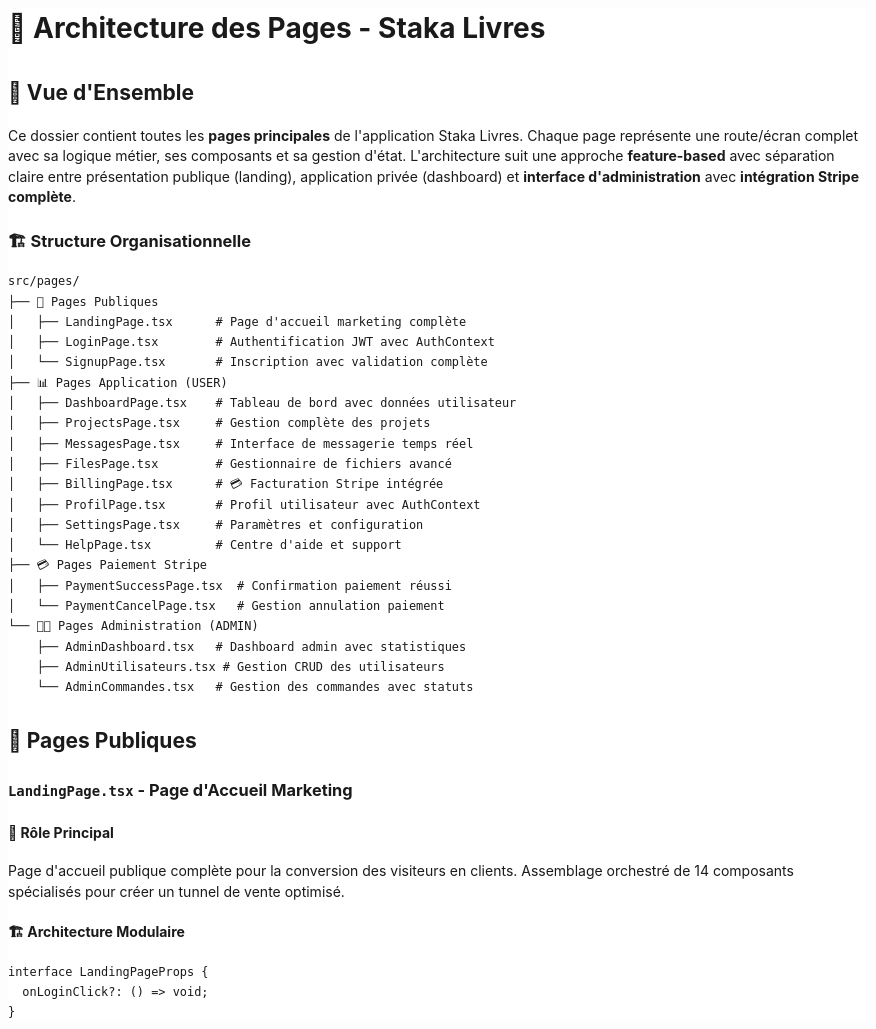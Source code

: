 # 📄 Architecture des Pages - Staka Livres

## 🎯 Vue d'Ensemble

Ce dossier contient toutes les **pages principales** de l'application Staka Livres. Chaque page représente une route/écran complet avec sa logique métier, ses composants et sa gestion d'état. L'architecture suit une approche **feature-based** avec séparation claire entre présentation publique (landing), application privée (dashboard) et **interface d'administration** avec **intégration Stripe complète**.

### 🏗️ Structure Organisationnelle

```
src/pages/
├── 🌟 Pages Publiques
│   ├── LandingPage.tsx      # Page d'accueil marketing complète
│   ├── LoginPage.tsx        # Authentification JWT avec AuthContext
│   └── SignupPage.tsx       # Inscription avec validation complète
├── 📊 Pages Application (USER)
│   ├── DashboardPage.tsx    # Tableau de bord avec données utilisateur
│   ├── ProjectsPage.tsx     # Gestion complète des projets
│   ├── MessagesPage.tsx     # Interface de messagerie temps réel
│   ├── FilesPage.tsx        # Gestionnaire de fichiers avancé
│   ├── BillingPage.tsx      # 💳 Facturation Stripe intégrée
│   ├── ProfilPage.tsx       # Profil utilisateur avec AuthContext
│   ├── SettingsPage.tsx     # Paramètres et configuration
│   └── HelpPage.tsx         # Centre d'aide et support
├── 💳 Pages Paiement Stripe
│   ├── PaymentSuccessPage.tsx  # Confirmation paiement réussi
│   └── PaymentCancelPage.tsx   # Gestion annulation paiement
└── 👨‍💼 Pages Administration (ADMIN)
    ├── AdminDashboard.tsx   # Dashboard admin avec statistiques
    ├── AdminUtilisateurs.tsx # Gestion CRUD des utilisateurs
    └── AdminCommandes.tsx   # Gestion des commandes avec statuts
```

## 🌟 Pages Publiques

### `LandingPage.tsx` - Page d'Accueil Marketing

#### 🎯 **Rôle Principal**

Page d'accueil publique complète pour la conversion des visiteurs en clients. Assemblage orchestré de 14 composants spécialisés pour créer un tunnel de vente optimisé.

#### 🏗️ **Architecture Modulaire**

```tsx
interface LandingPageProps {
  onLoginClick?: () => void;
}
```
